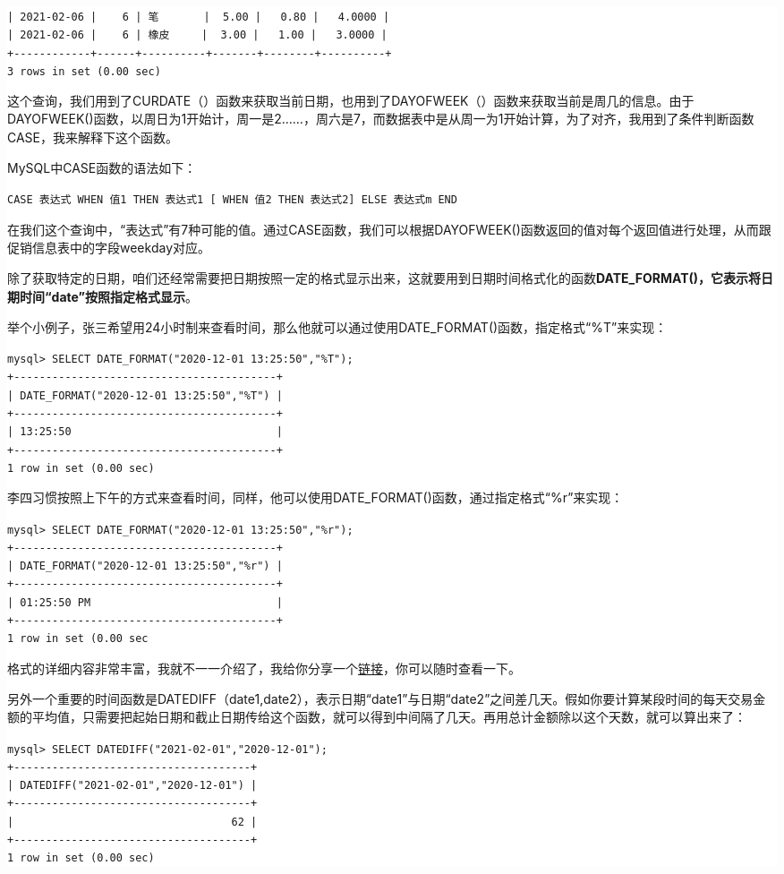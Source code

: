 ```
| 2021-02-06 |    6 | 笔       |  5.00 |   0.80 |   4.0000 |
| 2021-02-06 |    6 | 橡皮     |  3.00 |   1.00 |   3.0000 |
+------------+------+----------+-------+--------+----------+
3 rows in set (0.00 sec)
```

这个查询，我们用到了CURDATE（）函数来获取当前日期，也用到了DAYOFWEEK（）函数来获取当前是周几的信息。由于DAYOFWEEK()函数，以周日为1开始计，周一是2……，周六是7，而数据表中是从周一为1开始计算，为了对齐，我用到了条件判断函数CASE，我来解释下这个函数。

MySQL中CASE函数的语法如下：

```
CASE 表达式 WHEN 值1 THEN 表达式1 [ WHEN 值2 THEN 表达式2] ELSE 表达式m END
```

在我们这个查询中，“表达式”有7种可能的值。通过CASE函数，我们可以根据DAYOFWEEK()函数返回的值对每个返回值进行处理，从而跟促销信息表中的字段weekday对应。

除了获取特定的日期，咱们还经常需要把日期按照一定的格式显示出来，这就要用到日期时间格式化的函数**DATE\_FORMAT()，它表示将日期时间“date”按照指定格式显示**。

举个小例子，张三希望用24小时制来查看时间，那么他就可以通过使用DATE\_FORMAT()函数，指定格式“%T”来实现：

```
mysql> SELECT DATE_FORMAT("2020-12-01 13:25:50","%T");
+-----------------------------------------+
| DATE_FORMAT("2020-12-01 13:25:50","%T") |
+-----------------------------------------+
| 13:25:50                                |
+-----------------------------------------+
1 row in set (0.00 sec)
```

李四习惯按照上下午的方式来查看时间，同样，他可以使用DATE\_FORMAT()函数，通过指定格式“%r”来实现：

```
mysql> SELECT DATE_FORMAT("2020-12-01 13:25:50","%r");
+-----------------------------------------+
| DATE_FORMAT("2020-12-01 13:25:50","%r") |
+-----------------------------------------+
| 01:25:50 PM                             |
+-----------------------------------------+
1 row in set (0.00 sec
```

格式的详细内容非常丰富，我就不一一介绍了，我给你分享一个[链接](https://dev.mysql.com/doc/refman/8.0/en/date-and-time-functions.html#function_date-format)，你可以随时查看一下。

另外一个重要的时间函数是DATEDIFF（date1,date2），表示日期“date1”与日期“date2”之间差几天。假如你要计算某段时间的每天交易金额的平均值，只需要把起始日期和截止日期传给这个函数，就可以得到中间隔了几天。再用总计金额除以这个天数，就可以算出来了：

```
mysql> SELECT DATEDIFF("2021-02-01","2020-12-01");
+-------------------------------------+
| DATEDIFF("2021-02-01","2020-12-01") |
+-------------------------------------+
|                                  62 |
+-------------------------------------+
1 row in set (0.00 sec)
```
